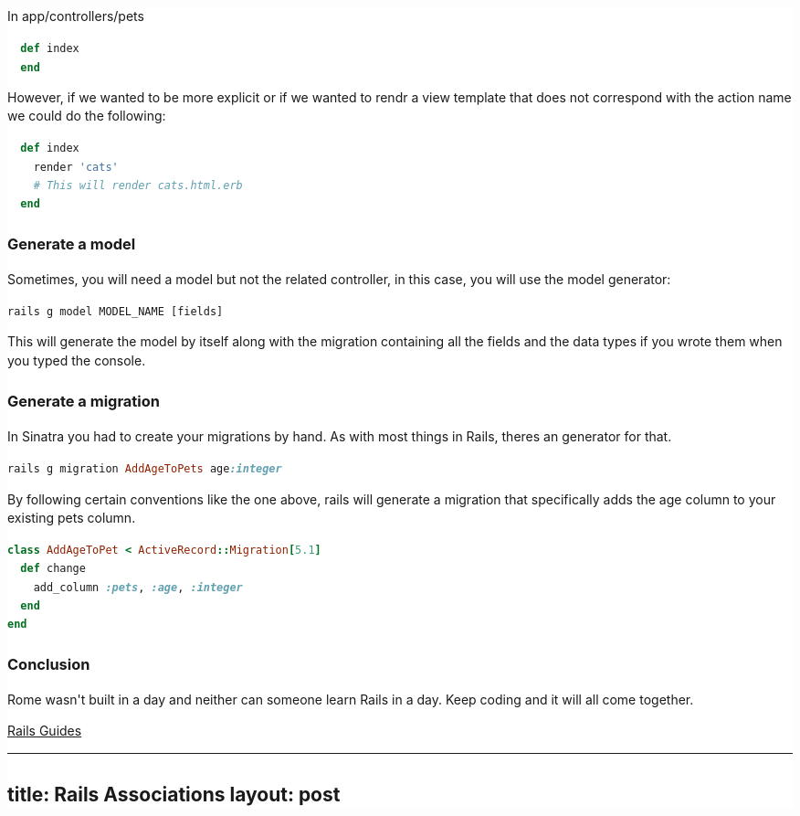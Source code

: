 In app/controllers/pets

```ruby
  def index
  end
```

However, if we wanted to be more explicit or if we wanted to rendr a view template that does not correspond with the action name we could do the following:

```ruby
  def index
    render 'cats'
    # This will render cats.html.erb
  end
```

### Generate a model

Sometimes, you will need a model but not the related controller, in this case, you will use the model generator:

```text
rails g model MODEL_NAME [fields]
```

This will generate the model by itself along with the migration containing all the fields and the data types if you wrote them when you typed the console.

### Generate a migration

In Sinatra you had to create your migrations by hand. As with most things in Rails, theres an generator for that.

```ruby
rails g migration AddAgeToPets age:integer
```

By following certain conventions like the one above, rails will generate a migration that specifically adds the age column to your existing pets column.

```ruby
class AddAgeToPet < ActiveRecord::Migration[5.1]
  def change
    add_column :pets, :age, :integer
  end
end
```

### Conclusion

Rome wasn't built in a day and neither can someone learn Rails in a day. Keep coding and it will all come together.

[Rails Guides](http://guides.rubyonrails.org/index.html)

---
title: Rails Associations
layout: post
---
